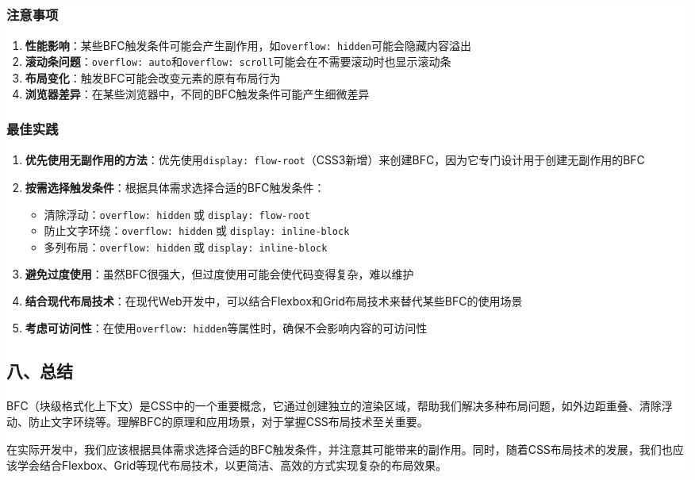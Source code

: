 ### 注意事项

1. **性能影响**：某些BFC触发条件可能会产生副作用，如`overflow: hidden`可能会隐藏内容溢出
2. **滚动条问题**：`overflow: auto`和`overflow: scroll`可能会在不需要滚动时也显示滚动条
3. **布局变化**：触发BFC可能会改变元素的原有布局行为
4. **浏览器差异**：在某些浏览器中，不同的BFC触发条件可能产生细微差异

### 最佳实践

1. **优先使用无副作用的方法**：优先使用`display: flow-root`（CSS3新增）来创建BFC，因为它专门设计用于创建无副作用的BFC

2. **按需选择触发条件**：根据具体需求选择合适的BFC触发条件：
   - 清除浮动：`overflow: hidden` 或 `display: flow-root`
   - 防止文字环绕：`overflow: hidden` 或 `display: inline-block`
   - 多列布局：`overflow: hidden` 或 `display: inline-block`

3. **避免过度使用**：虽然BFC很强大，但过度使用可能会使代码变得复杂，难以维护

4. **结合现代布局技术**：在现代Web开发中，可以结合Flexbox和Grid布局技术来替代某些BFC的使用场景

5. **考虑可访问性**：在使用`overflow: hidden`等属性时，确保不会影响内容的可访问性

## 八、总结

BFC（块级格式化上下文）是CSS中的一个重要概念，它通过创建独立的渲染区域，帮助我们解决多种布局问题，如外边距重叠、清除浮动、防止文字环绕等。理解BFC的原理和应用场景，对于掌握CSS布局技术至关重要。

在实际开发中，我们应该根据具体需求选择合适的BFC触发条件，并注意其可能带来的副作用。同时，随着CSS布局技术的发展，我们也应该学会结合Flexbox、Grid等现代布局技术，以更简洁、高效的方式实现复杂的布局效果。